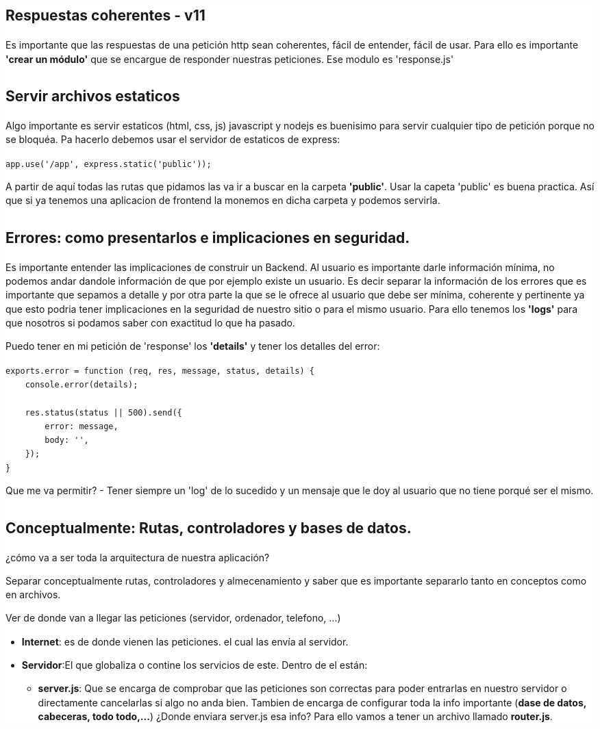 ## Respuestas coherentes - v11

Es importante que las respuestas de una petición http sean coherentes, fácil de entender, fácil de usar. Para ello es importante **'crear un módulo'** que se encargue de responder nuestras peticiones. Ese modulo es 'response.js'

## Servir archivos estaticos

Algo importante es servir estaticos (html, css, js) javascript y nodejs es buenisimo para servir cualquier tipo de petición porque no se bloquéa. Pa hacerlo debemos usar el servidor de estaticos de express:
```
app.use('/app', express.static('public'));
```
A partir de aquí todas las rutas que pidamos las va ir a buscar en la carpeta **'public'**. Usar la capeta 'public' es buena practica.
Así que si ya tenemos una aplicacion de frontend la monemos en dicha carpeta y podemos servirla.

## Errores: como presentarlos e implicaciones en seguridad.

Es importante entender las implicaciones de construir un Backend. Al usuario es importante darle información mínima, no podemos andar dandole información de que por ejemplo existe un usuario. Es decir separar la información de los errores que es importante que sepamos a detalle y por otra parte la que se le ofrece al usuario que debe ser mínima, coherente y pertinente ya que esto podria tener implicaciones en la seguridad de nuestro sitio o para el mismo usuario. Para ello tenemos los **'logs'** para que nosotros si podamos saber con exactitud lo que ha pasado.

Puedo tener en mi petición de 'response' los **'details'** y tener los detalles del error:
```
exports.error = function (req, res, message, status, details) {
    console.error(details);
    
    res.status(status || 500).send({
        error: message,
        body: '',
    });
}
```
Que me va permitir? - Tener siempre un 'log' de lo sucedido y un mensaje que le doy al usuario que no tiene porqué ser el mismo.

## Conceptualmente: Rutas, controladores y bases de datos.

¿cómo va a ser toda la arquitectura de nuestra aplicación?

Separar conceptualmente rutas, controladores y almecenamiento y saber que es importante separarlo tanto en conceptos como en archivos.

Ver de donde van a llegar las peticiones (servidor, ordenador, telefono, ...)

* **Internet**: es de donde vienen las peticiones. el cual las envía al servidor.

* **Servidor**:El que globaliza o contine los servicios de este. Dentro de el están:
    * **server.js**: Que se encarga de comprobar que las peticiones son correctas para poder entrarlas en nuestro servidor o directamente cancelarlas si algo no anda bien. Tambien de encarga de configurar toda la info importante (**dase de datos, cabeceras, todo todo,...**) ¿Donde enviara server.js esa info? Para ello vamos a tener un archivo llamado **router.js**. 
